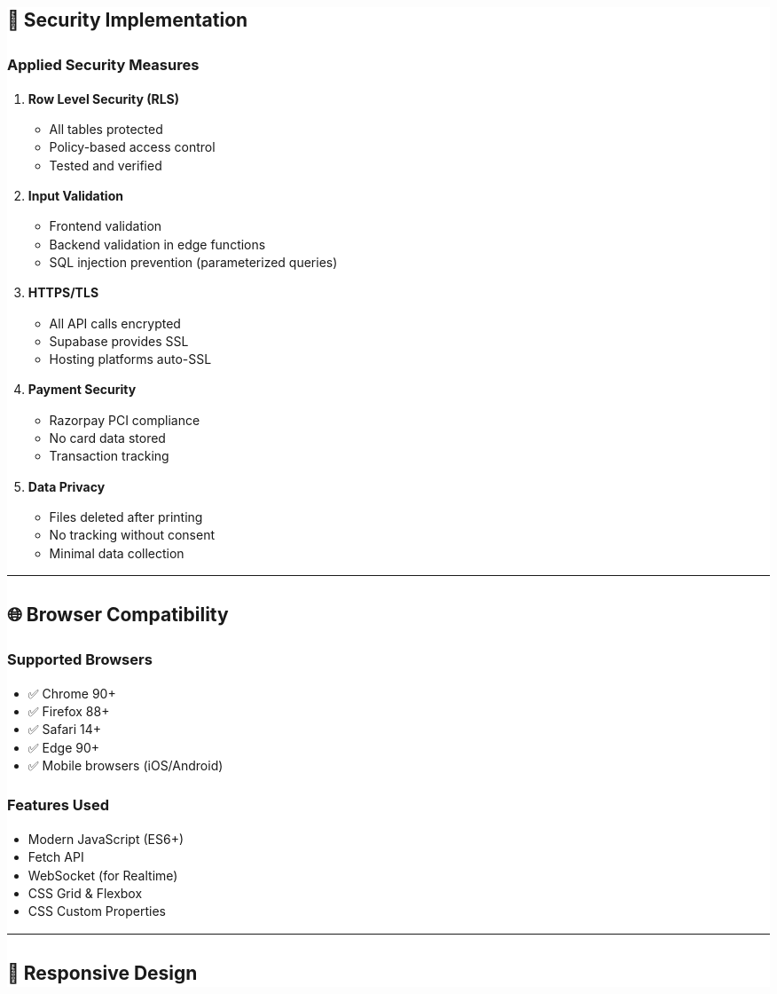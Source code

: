 
## 🔐 Security Implementation

### Applied Security Measures
1. **Row Level Security (RLS)**
   - All tables protected
   - Policy-based access control
   - Tested and verified

2. **Input Validation**
   - Frontend validation
   - Backend validation in edge functions
   - SQL injection prevention (parameterized queries)

3. **HTTPS/TLS**
   - All API calls encrypted
   - Supabase provides SSL
   - Hosting platforms auto-SSL

4. **Payment Security**
   - Razorpay PCI compliance
   - No card data stored
   - Transaction tracking

5. **Data Privacy**
   - Files deleted after printing
   - No tracking without consent
   - Minimal data collection

---

## 🌐 Browser Compatibility

### Supported Browsers
- ✅ Chrome 90+
- ✅ Firefox 88+
- ✅ Safari 14+
- ✅ Edge 90+
- ✅ Mobile browsers (iOS/Android)

### Features Used
- Modern JavaScript (ES6+)
- Fetch API
- WebSocket (for Realtime)
- CSS Grid & Flexbox
- CSS Custom Properties

---

## 📱 Responsive Design

